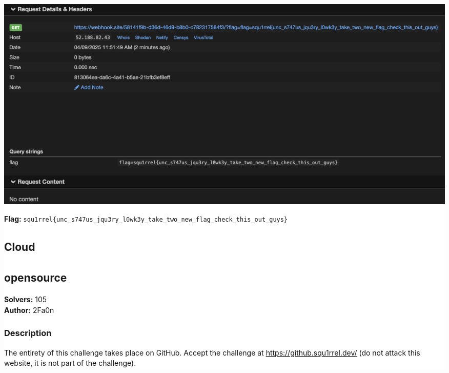 ![portrait](/assets/img/squ1rrel-ctf_2025/webhook_response.png)

**Flag:** `squ1rrel{unc_s747us_jqu3ry_l0wk3y_take_two_new_flag_check_this_out_guys}`

## Cloud
## opensource
**Solvers:** 105 <br>
**Author:** 2Fa0n

### Description
The entirety of this challenge takes place on GitHub. Accept the challenge at https://github.squ1rrel.dev/ (do not attack this website, it is not part of the challenge). <br>